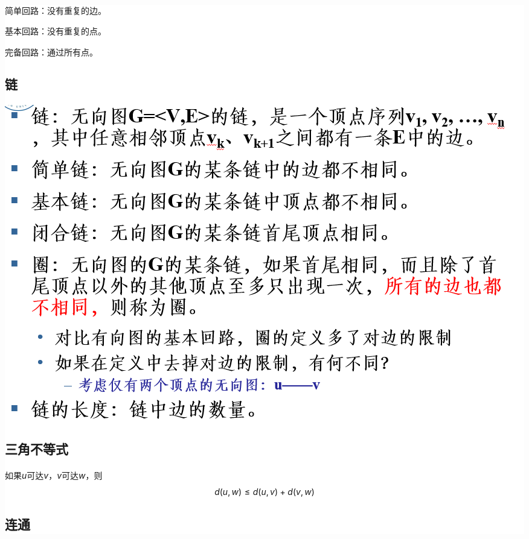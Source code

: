 简单回路：没有重复的边。

基本回路：没有重复的点。

完备回路：通过所有点。

## 链

![image-20221214190957394](集合论与图论总复习.assets/image-20221214190957394.png)

## 三角不等式

如果$u$可达$v$，$v$可达$w$，则
$$
 d(u,w)\leq d(u,v)+d(v,w)
$$

## 连通
